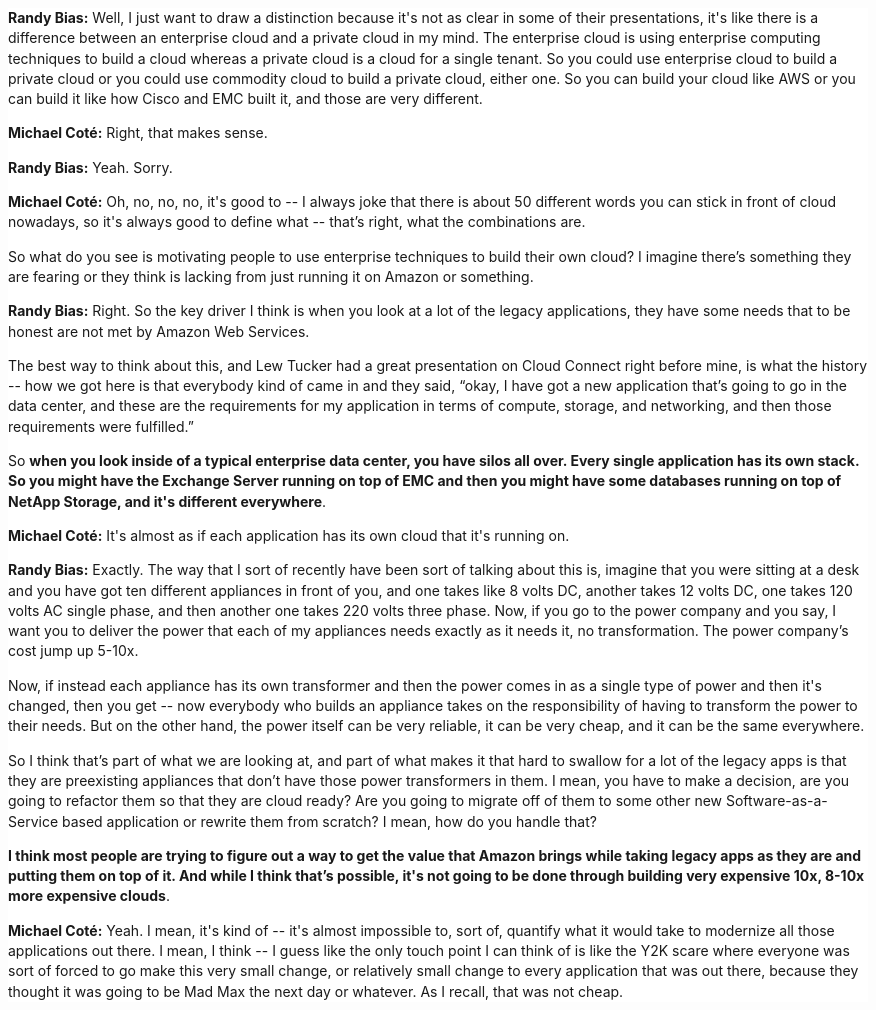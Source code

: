**Randy Bias:** Well, I just want to draw a distinction because it's not as clear in some of their presentations, it's like there is a difference between an enterprise cloud and a private cloud in my mind. The enterprise cloud is using enterprise computing techniques to build a cloud whereas a private cloud is a cloud for a single tenant. So you could use enterprise cloud to build a private cloud or you could use commodity cloud to build a private cloud, either one. So you can build your cloud like AWS or you can build it like how Cisco and EMC built it, and those are very different.

**Michael Coté:** Right, that makes sense.

**Randy Bias:** Yeah. Sorry.

**Michael Coté:** Oh, no, no, no, it's good to -- I always joke that there is about 50 different words you can stick in front of cloud nowadays, so it's always good to define what -- that’s right, what the combinations are.

So what do you see is motivating people to use enterprise techniques to build their own cloud? I imagine there’s something they are fearing or they think is lacking from just running it on Amazon or something.

**Randy Bias:** Right. So the key driver I think is when you look at a lot of the legacy applications, they have some needs that to be honest are not met by Amazon Web Services.

The best way to think about this, and Lew Tucker had a great presentation on Cloud Connect right before mine, is what the history -- how we got here is that everybody kind of came in and they said, “okay, I have got a new application that’s going to go in the data center, and these are the requirements for my application in terms of compute, storage, and networking, and then those requirements were fulfilled.”

So **when you look inside of a typical enterprise data center, you have silos all over. Every single application has its own stack. So you might have the Exchange Server running on top of EMC and then you might have some databases running on top of NetApp Storage, and it's different everywhere**.

**Michael Coté:** It's almost as if each application has its own cloud that it's running on.

**Randy Bias:** Exactly. The way that I sort of recently have been sort of talking about this is, imagine that you were sitting at a desk and you have got ten different appliances in front of you, and one takes like 8 volts DC, another takes 12 volts DC, one takes 120 volts AC single phase, and then another one takes 220 volts three phase. Now, if you go to the power company and you say, I want you to deliver the power that each of my appliances needs exactly as it needs it, no transformation. The power company’s cost jump up 5-10x.

Now, if instead each appliance has its own transformer and then the power comes in as a
single type of power and then it's changed, then you get -- now everybody who builds an appliance takes on the responsibility of having to transform the power to their needs. But on the other hand, the power itself can be very reliable, it can be very cheap, and it can be the same everywhere.

So I think that’s part of what we are looking at, and part of what makes it that hard to swallow for a lot of the legacy apps is that they are preexisting appliances that don’t have those power transformers in them. I mean, you have to make a decision, are you going to refactor them so that they are cloud ready? Are you going to migrate off of them to some other new Software-as-a-Service based application or rewrite them from scratch? I mean, how do you handle that?

**I think most people are trying to figure out a way to get the value that Amazon brings while taking legacy apps as they are and putting them on top of it. And while I think that’s possible, it's not going to be done through building very expensive 10x, 8-10x more expensive clouds**.

**Michael Coté:** Yeah. I mean, it's kind of -- it's almost impossible to, sort of, quantify what it would take to modernize all those applications out there. I mean, I think -- I guess like the only touch point I can think of is like the Y2K scare where everyone was sort of forced to go make this very small change, or relatively small change to every application that was out there, because they thought it was going to be Mad Max the next day or whatever. As I recall, that was not cheap.
